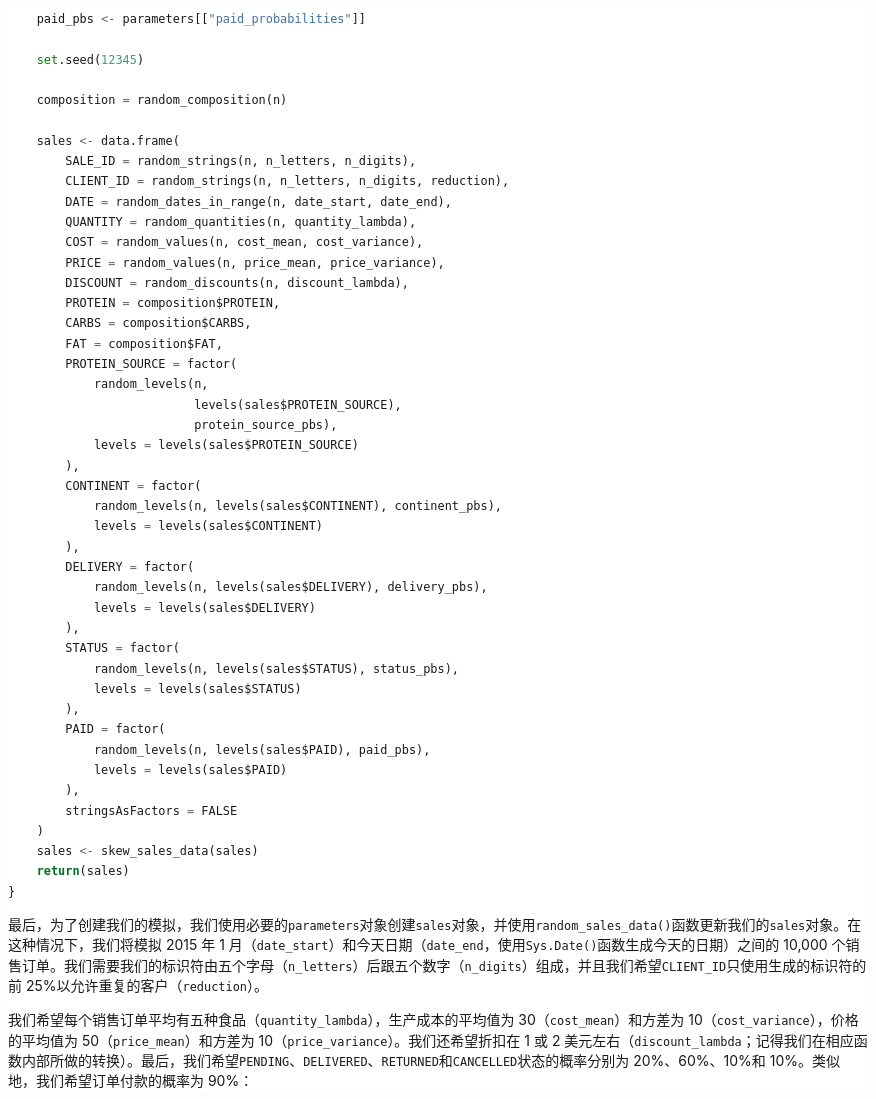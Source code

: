 ```py
    paid_pbs <- parameters[["paid_probabilities"]]

    set.seed(12345)

    composition = random_composition(n)

    sales <- data.frame(
        SALE_ID = random_strings(n, n_letters, n_digits),
        CLIENT_ID = random_strings(n, n_letters, n_digits, reduction),
        DATE = random_dates_in_range(n, date_start, date_end),
        QUANTITY = random_quantities(n, quantity_lambda),
        COST = random_values(n, cost_mean, cost_variance),
        PRICE = random_values(n, price_mean, price_variance),
        DISCOUNT = random_discounts(n, discount_lambda),
        PROTEIN = composition$PROTEIN,
        CARBS = composition$CARBS,
        FAT = composition$FAT,
        PROTEIN_SOURCE = factor(
            random_levels(n, 
                          levels(sales$PROTEIN_SOURCE), 
                          protein_source_pbs),
            levels = levels(sales$PROTEIN_SOURCE)
        ),
        CONTINENT = factor(
            random_levels(n, levels(sales$CONTINENT), continent_pbs),
            levels = levels(sales$CONTINENT)
        ),
        DELIVERY = factor(
            random_levels(n, levels(sales$DELIVERY), delivery_pbs),
            levels = levels(sales$DELIVERY)
        ),
        STATUS = factor(
            random_levels(n, levels(sales$STATUS), status_pbs),
            levels = levels(sales$STATUS)
        ),
        PAID = factor(
            random_levels(n, levels(sales$PAID), paid_pbs),
            levels = levels(sales$PAID)
        ),
        stringsAsFactors = FALSE
    )
    sales <- skew_sales_data(sales)
    return(sales)
}
```

最后，为了创建我们的模拟，我们使用必要的`parameters`对象创建`sales`对象，并使用`random_sales_data()`函数更新我们的`sales`对象。在这种情况下，我们将模拟 2015 年 1 月（`date_start`）和今天日期（`date_end`，使用`Sys.Date()`函数生成今天的日期）之间的 10,000 个销售订单。我们需要我们的标识符由五个字母（`n_letters`）后跟五个数字（`n_digits`）组成，并且我们希望`CLIENT_ID`只使用生成的标识符的前 25%以允许重复的客户（`reduction`）。

我们希望每个销售订单平均有五种食品（`quantity_lambda`），生产成本的平均值为 30（`cost_mean`）和方差为 10（`cost_variance`），价格的平均值为 50（`price_mean`）和方差为 10（`price_variance`）。我们还希望折扣在 1 或 2 美元左右（`discount_lambda`；记得我们在相应函数内部所做的转换）。最后，我们希望`PENDING`、`DELIVERED`、`RETURNED`和`CANCELLED`状态的概率分别为 20%、60%、10%和 10%。类似地，我们希望订单付款的概率为 90%：
